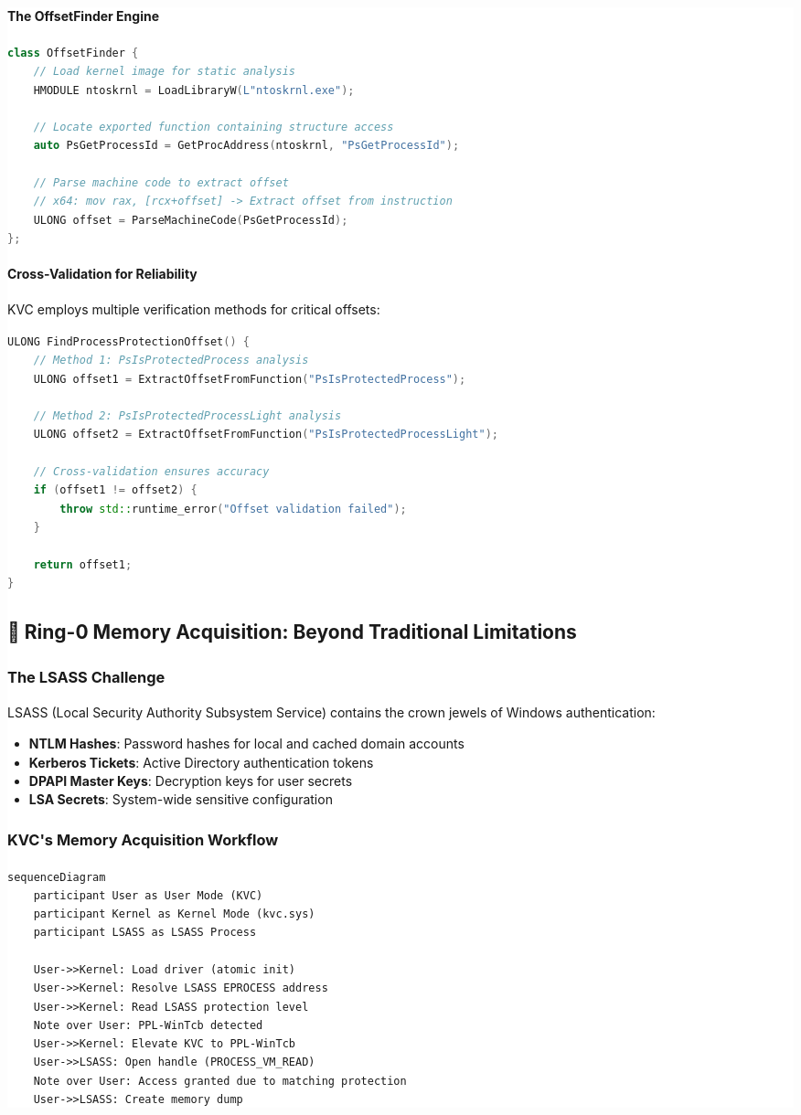 #### The OffsetFinder Engine

```cpp
class OffsetFinder {
    // Load kernel image for static analysis
    HMODULE ntoskrnl = LoadLibraryW(L"ntoskrnl.exe");
    
    // Locate exported function containing structure access
    auto PsGetProcessId = GetProcAddress(ntoskrnl, "PsGetProcessId");
    
    // Parse machine code to extract offset
    // x64: mov rax, [rcx+offset] -> Extract offset from instruction
    ULONG offset = ParseMachineCode(PsGetProcessId);
};
```

#### Cross-Validation for Reliability

KVC employs multiple verification methods for critical offsets:

```cpp
ULONG FindProcessProtectionOffset() {
    // Method 1: PsIsProtectedProcess analysis
    ULONG offset1 = ExtractOffsetFromFunction("PsIsProtectedProcess");
    
    // Method 2: PsIsProtectedProcessLight analysis  
    ULONG offset2 = ExtractOffsetFromFunction("PsIsProtectedProcessLight");
    
    // Cross-validation ensures accuracy
    if (offset1 != offset2) {
        throw std::runtime_error("Offset validation failed");
    }
    
    return offset1;
}
```

## 💾 Ring-0 Memory Acquisition: Beyond Traditional Limitations

### The LSASS Challenge

LSASS (Local Security Authority Subsystem Service) contains the crown jewels of Windows authentication:

- **NTLM Hashes**: Password hashes for local and cached domain accounts
- **Kerberos Tickets**: Active Directory authentication tokens
- **DPAPI Master Keys**: Decryption keys for user secrets
- **LSA Secrets**: System-wide sensitive configuration

### KVC's Memory Acquisition Workflow

```mermaid
sequenceDiagram
    participant User as User Mode (KVC)
    participant Kernel as Kernel Mode (kvc.sys)
    participant LSASS as LSASS Process
    
    User->>Kernel: Load driver (atomic init)
    User->>Kernel: Resolve LSASS EPROCESS address
    User->>Kernel: Read LSASS protection level
    Note over User: PPL-WinTcb detected
    User->>Kernel: Elevate KVC to PPL-WinTcb
    User->>LSASS: Open handle (PROCESS_VM_READ)
    Note over User: Access granted due to matching protection
    User->>LSASS: Create memory dump
```